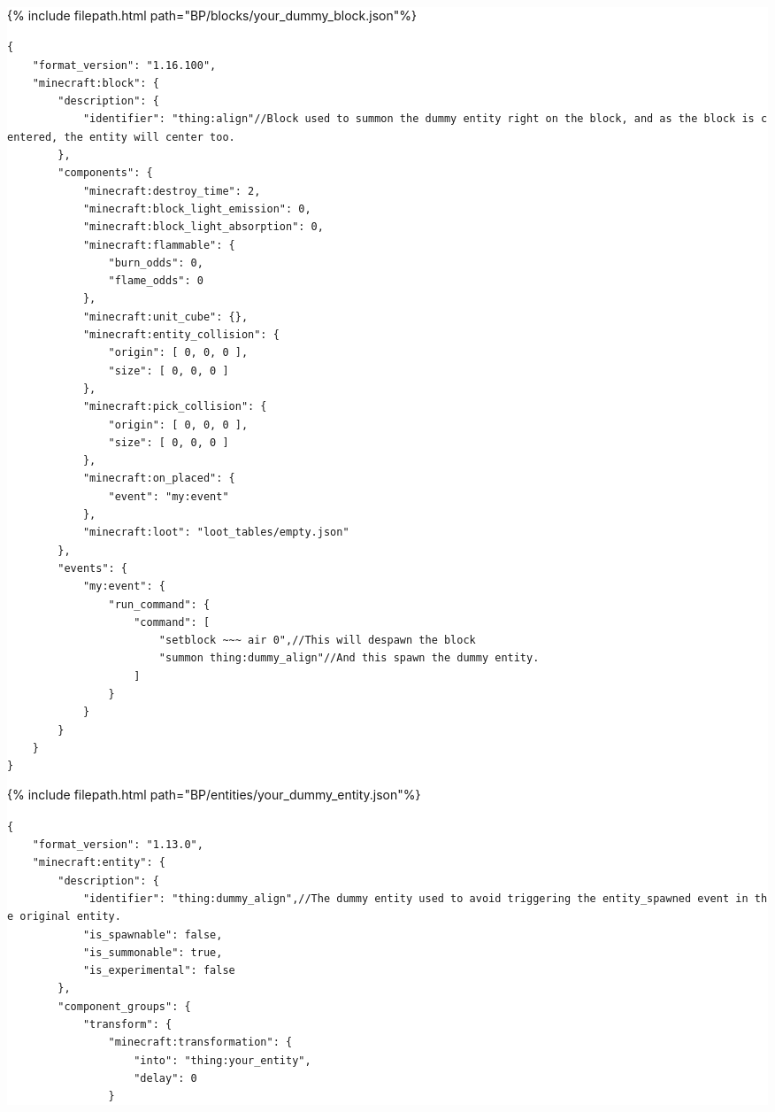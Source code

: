 {% include filepath.html path="BP/blocks/your_dummy_block.json"%}

```jsonc
{
    "format_version": "1.16.100",
    "minecraft:block": {
        "description": {
            "identifier": "thing:align"//Block used to summon the dummy entity right on the block, and as the block is centered, the entity will center too.
        },
        "components": {
            "minecraft:destroy_time": 2,
            "minecraft:block_light_emission": 0,
            "minecraft:block_light_absorption": 0,
            "minecraft:flammable": {
                "burn_odds": 0,
                "flame_odds": 0
            },
            "minecraft:unit_cube": {},
            "minecraft:entity_collision": {
                "origin": [ 0, 0, 0 ],
                "size": [ 0, 0, 0 ]
            },
            "minecraft:pick_collision": {
                "origin": [ 0, 0, 0 ],
                "size": [ 0, 0, 0 ]
            },
            "minecraft:on_placed": {
                "event": "my:event"
            },
            "minecraft:loot": "loot_tables/empty.json"
        },
        "events": {
            "my:event": {
                "run_command": {
                    "command": [
                        "setblock ~~~ air 0",//This will despawn the block
                        "summon thing:dummy_align"//And this spawn the dummy entity.
                    ]
                }
            }
        }
    }
}
```

{% include filepath.html path="BP/entities/your_dummy_entity.json"%}

```jsonc
{
    "format_version": "1.13.0",
    "minecraft:entity": {
        "description": {
            "identifier": "thing:dummy_align",//The dummy entity used to avoid triggering the entity_spawned event in the original entity.
            "is_spawnable": false,
            "is_summonable": true,
            "is_experimental": false
        },
        "component_groups": {
            "transform": {
                "minecraft:transformation": {
                    "into": "thing:your_entity",
                    "delay": 0
                }
```